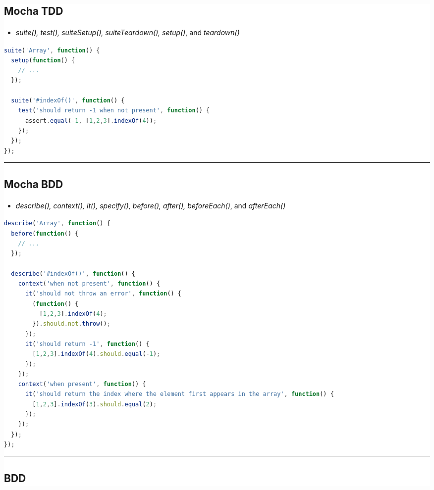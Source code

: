 ## Mocha TDD

- *suite(), test(), suiteSetup(), suiteTeardown(), setup()*, and *teardown()*

```js
suite('Array', function() {
  setup(function() {
    // ...
  });

  suite('#indexOf()', function() {
    test('should return -1 when not present', function() {
      assert.equal(-1, [1,2,3].indexOf(4));
    });
  });
});
```

---

## Mocha BDD

- *describe(), context(), it(), specify(), before(), after(), beforeEach()*, and *afterEach()*

```js
describe('Array', function() {
  before(function() {
	// ...
  });

  describe('#indexOf()', function() {
	context('when not present', function() {
	  it('should not throw an error', function() {
		(function() {
		  [1,2,3].indexOf(4);
		}).should.not.throw();
	  });
	  it('should return -1', function() {
		[1,2,3].indexOf(4).should.equal(-1);
	  });
	});
	context('when present', function() {
	  it('should return the index where the element first appears in the array', function() {
		[1,2,3].indexOf(3).should.equal(2);
	  });
	});
  });
});
```	

--- 

## BDD
